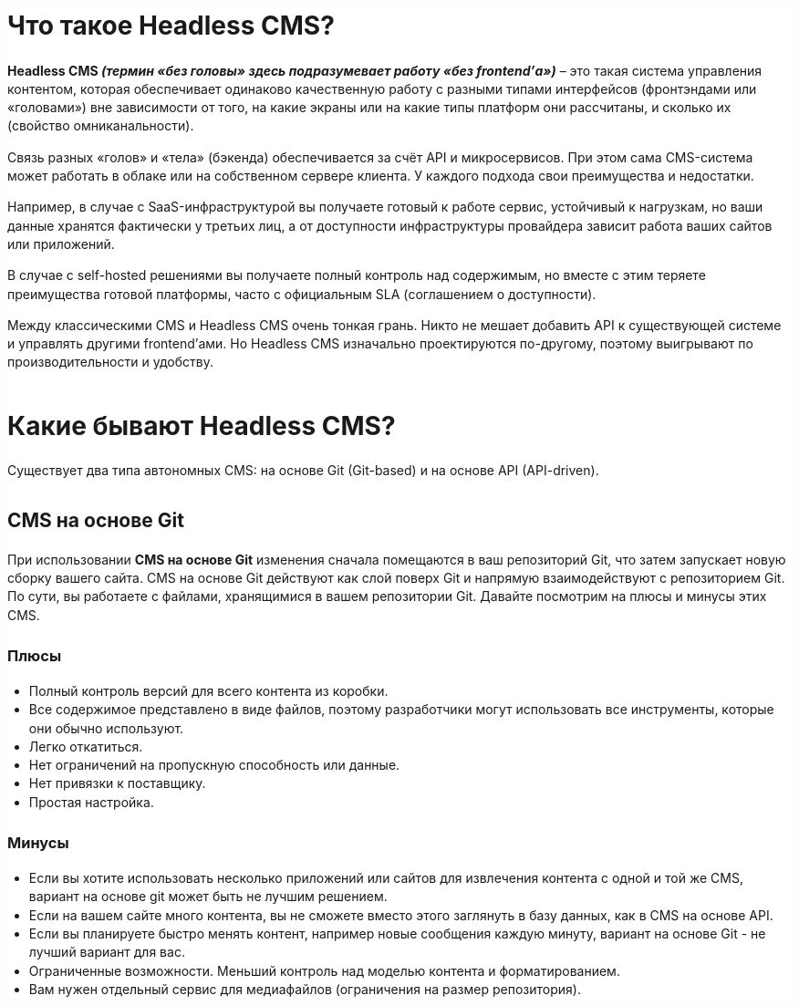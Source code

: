# Что такое Headless CMS?

**Headless CMS *(термин «без головы» здесь подразумевает работу «без frontend’а»)*** – это такая система управления контентом, которая обеспечивает одинаково качественную работу с разными типами интерфейсов (фронтэндами или «головами») вне зависимости от того, на какие экраны или на какие типы платформ они рассчитаны, и сколько их (свойство омниканальности).

Связь разных «голов» и «тела» (бэкенда) обеспечивается за счёт API и микросервисов. При этом сама CMS-система может работать в облаке или на собственном сервере клиента. У каждого подхода свои преимущества и недостатки.

Например, в случае с SaaS-инфраструктурой вы получаете готовый к работе сервис, устойчивый к нагрузкам, но ваши данные хранятся фактически у третьих лиц, а от доступности инфраструктуры провайдера зависит работа ваших сайтов или приложений.

В случае с self-hosted решениями вы получаете полный контроль над содержимым, но вместе с этим теряете преимущества готовой платформы, часто с официальным SLA (соглашением о доступности).

Между классическими CMS и Headless CMS очень тонкая грань. Никто не мешает добавить API к существующей системе и управлять другими frontend’ами. Но Headless CMS изначально проектируются по-другому, поэтому выигрывают по производительности и удобству.

# Какие бывают Headless CMS?

Существует два типа автономных CMS: на основе Git (Git-based) и на основе API (API-driven).

## CMS на основе Git

При использовании **CMS на основе Git** изменения сначала помещаются в ваш репозиторий Git, что затем запускает новую сборку вашего сайта. CMS на основе Git действуют как слой поверх Git и напрямую взаимодействуют с репозиторием Git. По сути, вы работаете с файлами, хранящимися в вашем репозитории Git. Давайте посмотрим на плюсы и минусы этих CMS.

### Плюсы

- Полный контроль версий для всего контента из коробки.
- Все содержимое представлено в виде файлов, поэтому разработчики могут использовать все инструменты, которые они обычно используют.
- Легко откатиться.
- Нет ограничений на пропускную способность или данные.
- Нет привязки к поставщику.
- Простая настройка.

### Минусы

- Если вы хотите использовать несколько приложений или сайтов для извлечения контента с одной и той же CMS, вариант на основе git может быть не лучшим решением.
- Если на вашем сайте много контента, вы не сможете вместо этого заглянуть в базу данных, как в CMS на основе API.
- Если вы планируете быстро менять контент, например новые сообщения каждую минуту, вариант на основе Git - не лучший вариант для вас.
- Ограниченные возможности. Меньший контроль над моделью контента и форматированием.
- Вам нужен отдельный сервис для медиафайлов (ограничения на размер репозитория).
